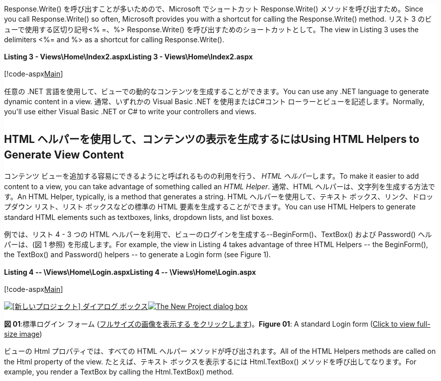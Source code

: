 <span data-ttu-id="b69d1-151">Response.Write() を呼び出すことが多いためので、Microsoft でショートカット Response.Write() メソッドを呼び出すため。</span><span class="sxs-lookup"><span data-stu-id="b69d1-151">Since you call Response.Write() so often, Microsoft provides you with a shortcut for calling the Response.Write() method.</span></span> <span data-ttu-id="b69d1-152">リスト 3 のビューで使用する区切り記号&lt;% =、%&gt; Response.Write() を呼び出すためのショートカットとして。</span><span class="sxs-lookup"><span data-stu-id="b69d1-152">The view in Listing 3 uses the delimiters &lt;%= and %&gt; as a shortcut for calling Response.Write().</span></span>

<span data-ttu-id="b69d1-153">**Listing 3 - Views\Home\Index2.aspx**</span><span class="sxs-lookup"><span data-stu-id="b69d1-153">**Listing 3 - Views\Home\Index2.aspx**</span></span>

[!code-aspx[Main](asp-net-mvc-views-overview-cs/samples/sample3.aspx)]

<span data-ttu-id="b69d1-154">任意の .NET 言語を使用して、ビューでの動的なコンテンツを生成することができます。</span><span class="sxs-lookup"><span data-stu-id="b69d1-154">You can use any .NET language to generate dynamic content in a view.</span></span> <span data-ttu-id="b69d1-155">通常、いずれかの Visual Basic .NET を使用またはC#コント ローラーとビューを記述します。</span><span class="sxs-lookup"><span data-stu-id="b69d1-155">Normally, you'll use either Visual Basic .NET or C# to write your controllers and views.</span></span>

## <a name="using-html-helpers-to-generate-view-content"></a><span data-ttu-id="b69d1-156">HTML ヘルパーを使用して、コンテンツの表示を生成するには</span><span class="sxs-lookup"><span data-stu-id="b69d1-156">Using HTML Helpers to Generate View Content</span></span>

<span data-ttu-id="b69d1-157">コンテンツ ビューを追加する容易にできるようにと呼ばれるものの利用を行う、 *HTML ヘルパー*します。</span><span class="sxs-lookup"><span data-stu-id="b69d1-157">To make it easier to add content to a view, you can take advantage of something called an *HTML Helper*.</span></span> <span data-ttu-id="b69d1-158">通常、HTML ヘルパーは、文字列を生成する方法です。</span><span class="sxs-lookup"><span data-stu-id="b69d1-158">An HTML Helper, typically, is a method that generates a string.</span></span> <span data-ttu-id="b69d1-159">HTML ヘルパーを使用して、テキスト ボックス、リンク、ドロップダウン リスト、リスト ボックスなどの標準の HTML 要素を生成することができます。</span><span class="sxs-lookup"><span data-stu-id="b69d1-159">You can use HTML Helpers to generate standard HTML elements such as textboxes, links, dropdown lists, and list boxes.</span></span>

<span data-ttu-id="b69d1-160">例では、リスト 4 - 3 つの HTML ヘルパーを利用で、ビューのログインを生成する--BeginForm()、TextBox() および Password() ヘルパーは、(図 1 参照) を形成します。</span><span class="sxs-lookup"><span data-stu-id="b69d1-160">For example, the view in Listing 4 takes advantage of three HTML Helpers -- the BeginForm(), the TextBox() and Password() helpers -- to generate a Login form (see Figure 1).</span></span>

<span data-ttu-id="b69d1-161">**Listing 4 -- \Views\Home\Login.aspx**</span><span class="sxs-lookup"><span data-stu-id="b69d1-161">**Listing 4 -- \Views\Home\Login.aspx**</span></span>

[!code-aspx[Main](asp-net-mvc-views-overview-cs/samples/sample4.aspx)]


<span data-ttu-id="b69d1-162">[![[新しいプロジェクト] ダイアログ ボックス](asp-net-mvc-views-overview-cs/_static/image1.jpg)](asp-net-mvc-views-overview-cs/_static/image1.png)</span><span class="sxs-lookup"><span data-stu-id="b69d1-162">[![The New Project dialog box](asp-net-mvc-views-overview-cs/_static/image1.jpg)](asp-net-mvc-views-overview-cs/_static/image1.png)</span></span>

<span data-ttu-id="b69d1-163">**図 01**:標準ログイン フォーム ([フルサイズの画像を表示する をクリックします](asp-net-mvc-views-overview-cs/_static/image2.png))。</span><span class="sxs-lookup"><span data-stu-id="b69d1-163">**Figure 01**: A standard Login form ([Click to view full-size image](asp-net-mvc-views-overview-cs/_static/image2.png))</span></span>


<span data-ttu-id="b69d1-164">ビューの Html プロパティでは、すべての HTML ヘルパー メソッドが呼び出されます。</span><span class="sxs-lookup"><span data-stu-id="b69d1-164">All of the HTML Helpers methods are called on the Html property of the view.</span></span> <span data-ttu-id="b69d1-165">たとえば、テキスト ボックスを表示するには Html.TextBox() メソッドを呼び出してなります。</span><span class="sxs-lookup"><span data-stu-id="b69d1-165">For example, you render a TextBox by calling the Html.TextBox() method.</span></span>
